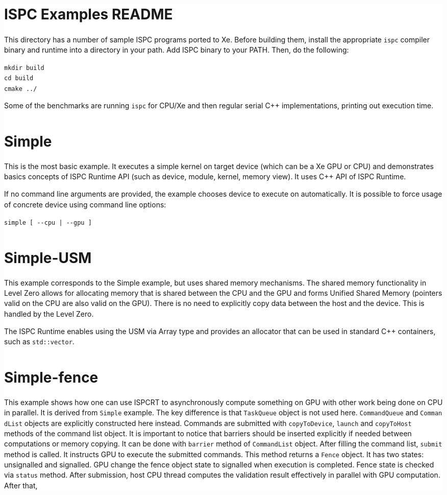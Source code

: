 ISPC Examples README
====================

This directory has a number of sample ISPC programs ported to Xe. Before building them, install the appropriate `ispc`
compiler binary and runtime into a directory in your path.  Add ISPC binary to your PATH. Then, do the following:

```
mkdir build
cd build
cmake ../
```

Some of the benchmarks are running `ispc` for CPU/Xe and then regular serial C++ implementations, printing out execution
time.

Simple
======

This is the most basic example. It executes a simple kernel on target device (which can be a Xe GPU or CPU) and
demonstrates basics concepts of ISPC Runtime API (such as device, module, kernel, memory view).  It uses C++ API of ISPC
Runtime.

If no command line arguments are provided, the example chooses device to execute on automatically. It is possible to
force usage of concrete device using command line options:

`simple [ --cpu | --gpu ]`

Simple-USM
==========

This example corresponds to the Simple example, but uses shared memory mechanisms. The shared memory functionality in
Level Zero allows for allocating memory that is shared between the CPU and the GPU and forms Unified Shared Memory
(pointers valid on the CPU are also valid on the GPU). There is no need to explicitly copy data between the host and the
device. This is handled by the Level Zero.

The ISPC Runtime enables using the USM via Array type and provides an allocator that can be used in standard C++
containers, such as `std::vector`.


Simple-fence
============

This example shows how one can use ISPCRT to asynchronously compute something on GPU with other work being
done on CPU in parallel. It is derived from `Simple` example. The key difference is that `TaskQueue` object is not used
here. `CommandQueue` and `CommandList` objects are explicitly constructed here instead. Commands are submitted with
`copyToDevice`, `launch` and `copyToHost` methods of the command list object. It is important to notice that barriers
should be inserted explicitly if needed between computations or memory copying. It can be done with `barrier` method
of `CommandList` object. After filling the command list, `submit` method is called. It instructs GPU to execute
the submitted commands. This method returns a `Fence` object. It has two states: unsignalled and signalled. GPU change
the fence object state to signalled when execution is completed. Fence state is checked via `status` method. After
submission, host CPU thread computes the validation result effectively in parallel with GPU computation. After that,